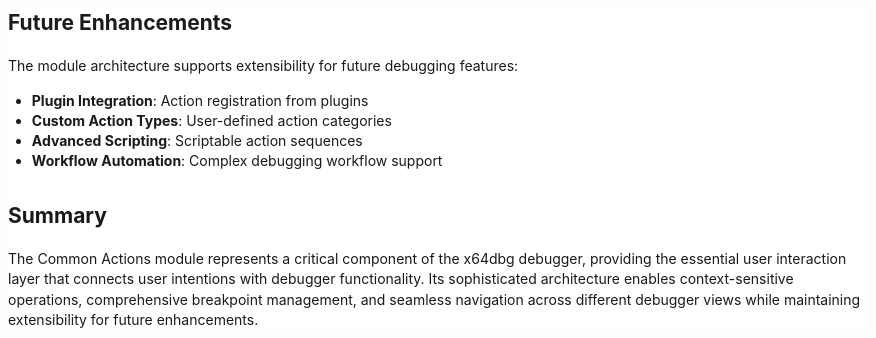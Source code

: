 ## Future Enhancements

The module architecture supports extensibility for future debugging features:

- **Plugin Integration**: Action registration from plugins
- **Custom Action Types**: User-defined action categories
- **Advanced Scripting**: Scriptable action sequences
- **Workflow Automation**: Complex debugging workflow support

## Summary

The Common Actions module represents a critical component of the x64dbg debugger, providing the essential user interaction layer that connects user intentions with debugger functionality. Its sophisticated architecture enables context-sensitive operations, comprehensive breakpoint management, and seamless navigation across different debugger views while maintaining extensibility for future enhancements.